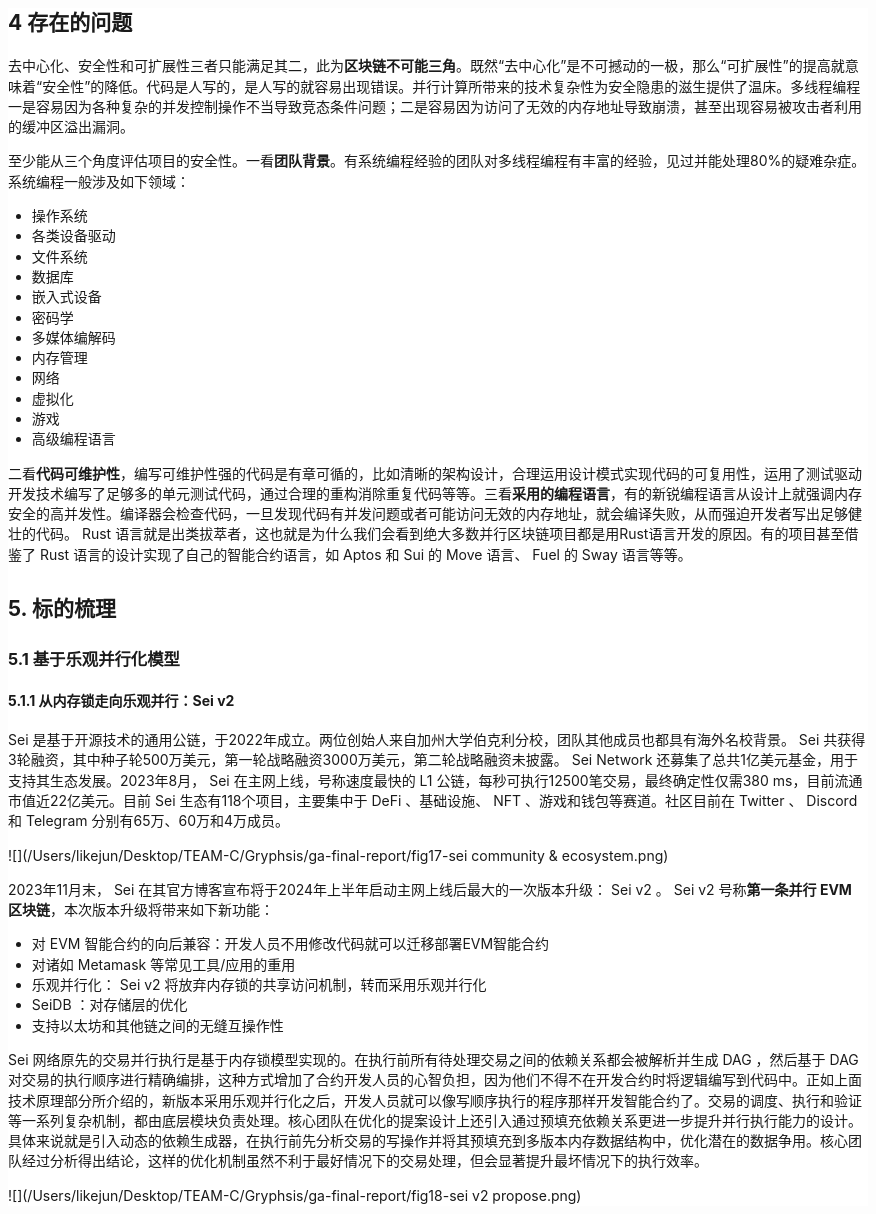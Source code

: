 ## 4 存在的问题

去中心化、安全性和可扩展性三者只能满足其二，此为**区块链不可能三角**。既然“去中心化”是不可撼动的一极，那么“可扩展性”的提高就意味着“安全性”的降低。代码是人写的，是人写的就容易出现错误。并行计算所带来的技术复杂性为安全隐患的滋生提供了温床。多线程编程一是容易因为各种复杂的并发控制操作不当导致竞态条件问题；二是容易因为访问了无效的内存地址导致崩溃，甚至出现容易被攻击者利用的缓冲区溢出漏洞。

至少能从三个角度评估项目的安全性。一看**团队背景**。有系统编程经验的团队对多线程编程有丰富的经验，见过并能处理80%的疑难杂症。系统编程一般涉及如下领域：

* 操作系统
* 各类设备驱动
* 文件系统
* 数据库
* 嵌入式设备
* 密码学
* 多媒体编解码
* 内存管理
* 网络
* 虚拟化
* 游戏
* 高级编程语言

二看**代码可维护性**，编写可维护性强的代码是有章可循的，比如清晰的架构设计，合理运用设计模式实现代码的可复用性，运用了测试驱动开发技术编写了足够多的单元测试代码，通过合理的重构消除重复代码等等。三看**采用的编程语言**，有的新锐编程语言从设计上就强调内存安全的高并发性。编译器会检查代码，一旦发现代码有并发问题或者可能访问无效的内存地址，就会编译失败，从而强迫开发者写出足够健壮的代码。 Rust 语言就是出类拔萃者，这也就是为什么我们会看到绝大多数并行区块链项目都是用Rust语言开发的原因。有的项目甚至借鉴了 Rust 语言的设计实现了自己的智能合约语言，如 Aptos 和 Sui 的 Move 语言、 Fuel 的 Sway 语言等等。

## 5. 标的梳理

### 5.1 基于乐观并行化模型

#### 5.1.1 从内存锁走向乐观并行：Sei v2

Sei 是基于开源技术的通用公链，于2022年成立。两位创始人来自加州大学伯克利分校，团队其他成员也都具有海外名校背景。 Sei 共获得3轮融资，其中种子轮500万美元，第一轮战略融资3000万美元，第二轮战略融资未披露。 Sei Network 还募集了总共1亿美元基金，用于支持其生态发展。2023年8月， Sei 在主网上线，号称速度最快的 L1 公链，每秒可执行12500笔交易，最终确定性仅需380 ms，目前流通市值近22亿美元。目前 Sei 生态有118个项目，主要集中于 DeFi 、基础设施、 NFT 、游戏和钱包等赛道。社区目前在 Twitter 、 Discord 和 Telegram 分别有65万、60万和4万成员。

![](/Users/likejun/Desktop/TEAM-C/Gryphsis/ga-final-report/fig17-sei community & ecosystem.png)

 2023年11月末， Sei 在其官方博客宣布将于2024年上半年启动主网上线后最大的一次版本升级： Sei v2 。 Sei v2 号称**第一条并行 EVM 区块链**，本次版本升级将带来如下新功能：

* 对 EVM 智能合约的向后兼容：开发人员不用修改代码就可以迁移部署EVM智能合约
* 对诸如 Metamask 等常见工具/应用的重用
* 乐观并行化： Sei v2 将放弃内存锁的共享访问机制，转而采用乐观并行化
* SeiDB ：对存储层的优化
* 支持以太坊和其他链之间的无缝互操作性

 Sei 网络原先的交易并行执行是基于内存锁模型实现的。在执行前所有待处理交易之间的依赖关系都会被解析并生成 DAG ，然后基于 DAG 对交易的执行顺序进行精确编排，这种方式增加了合约开发人员的心智负担，因为他们不得不在开发合约时将逻辑编写到代码中。正如上面技术原理部分所介绍的，新版本采用乐观并行化之后，开发人员就可以像写顺序执行的程序那样开发智能合约了。交易的调度、执行和验证等一系列复杂机制，都由底层模块负责处理。核心团队在优化的提案设计上还引入通过预填充依赖关系更进一步提升并行执行能力的设计。具体来说就是引入动态的依赖生成器，在执行前先分析交易的写操作并将其预填充到多版本内存数据结构中，优化潜在的数据争用。核心团队经过分析得出结论，这样的优化机制虽然不利于最好情况下的交易处理，但会显著提升最坏情况下的执行效率。

![](/Users/likejun/Desktop/TEAM-C/Gryphsis/ga-final-report/fig18-sei v2 propose.png)
